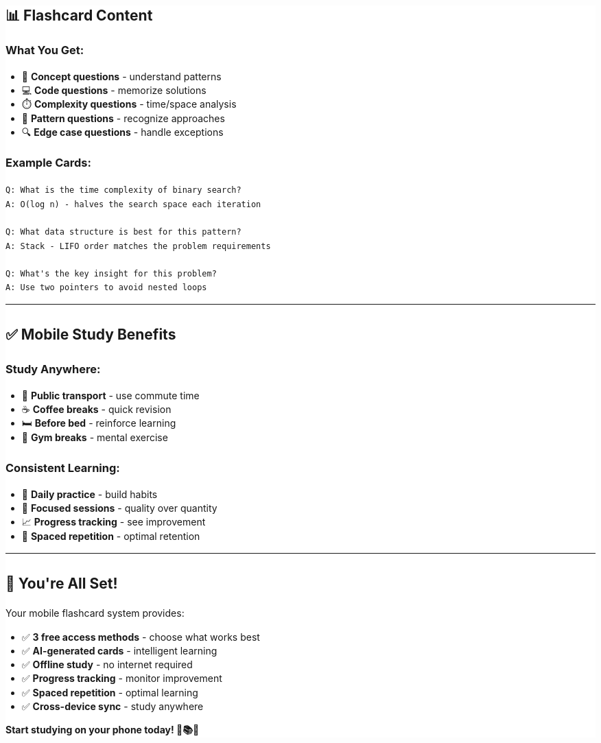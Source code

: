 
## 📊 **Flashcard Content**

### **What You Get:**

- 🧠 **Concept questions** - understand patterns
- 💻 **Code questions** - memorize solutions
- ⏱️ **Complexity questions** - time/space analysis
- 🎯 **Pattern questions** - recognize approaches
- 🔍 **Edge case questions** - handle exceptions

### **Example Cards:**

```
Q: What is the time complexity of binary search?
A: O(log n) - halves the search space each iteration

Q: What data structure is best for this pattern?
A: Stack - LIFO order matches the problem requirements

Q: What's the key insight for this problem?
A: Use two pointers to avoid nested loops
```

---

## ✅ **Mobile Study Benefits**

### **Study Anywhere:**

- 🚌 **Public transport** - use commute time
- ☕ **Coffee breaks** - quick revision
- 🛏️ **Before bed** - reinforce learning
- 🏃 **Gym breaks** - mental exercise

### **Consistent Learning:**

- 📅 **Daily practice** - build habits
- 🎯 **Focused sessions** - quality over quantity
- 📈 **Progress tracking** - see improvement
- 🔄 **Spaced repetition** - optimal retention

---

## 🎉 **You're All Set!**

Your mobile flashcard system provides:

- ✅ **3 free access methods** - choose what works best
- ✅ **AI-generated cards** - intelligent learning
- ✅ **Offline study** - no internet required
- ✅ **Progress tracking** - monitor improvement
- ✅ **Spaced repetition** - optimal learning
- ✅ **Cross-device sync** - study anywhere

**Start studying on your phone today! 📱📚🚀**
